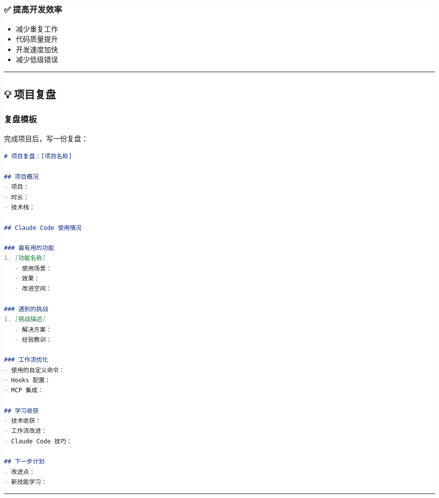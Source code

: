 ### ✅ 提高开发效率
- 减少重复工作
- 代码质量提升
- 开发速度加快
- 减少低级错误

---

## 💡 项目复盘

### 复盘模板

完成项目后，写一份复盘：

```markdown
# 项目复盘：[项目名称]

## 项目概况
- 项目：
- 时长：
- 技术栈：

## Claude Code 使用情况

### 最有用的功能
1. [功能名称]
   - 使用场景：
   - 效果：
   - 改进空间：

### 遇到的挑战
1. [挑战描述]
   - 解决方案：
   - 经验教训：

### 工作流优化
- 使用的自定义命令：
- Hooks 配置：
- MCP 集成：

## 学习收获
- 技术收获：
- 工作流改进：
- Claude Code 技巧：

## 下一步计划
- 改进点：
- 新技能学习：
```

---
